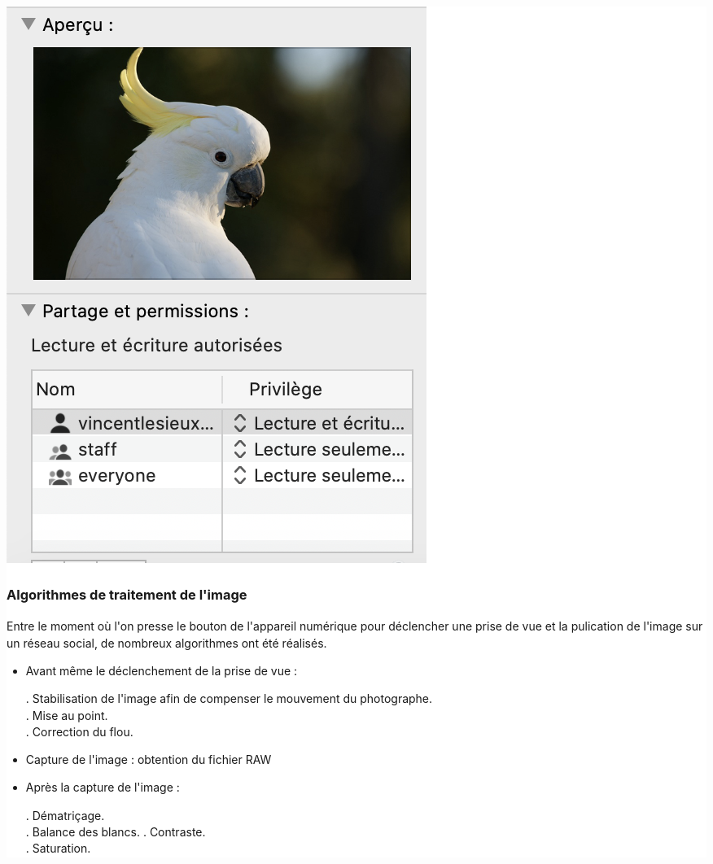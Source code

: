 <img src="Assets/proprietes_images2.png">



### Algorithmes de traitement de l'image

Entre le moment où l'on presse le bouton de l'appareil numérique pour déclencher une prise de vue et la pulication de l'image sur un réseau social, de nombreux algorithmes ont été réalisés.

- Avant même le déclenchement de la prise de vue : 

	. Stabilisation de l'image afin de compenser le mouvement du photographe.  
	. Mise au point.  
	. Correction du flou.  

- Capture de l'image : obtention du fichier RAW
- Après la capture de l'image :

	. Dématriçage.  
	. Balance des blancs. 
	. Contraste.    
	. Saturation.  
